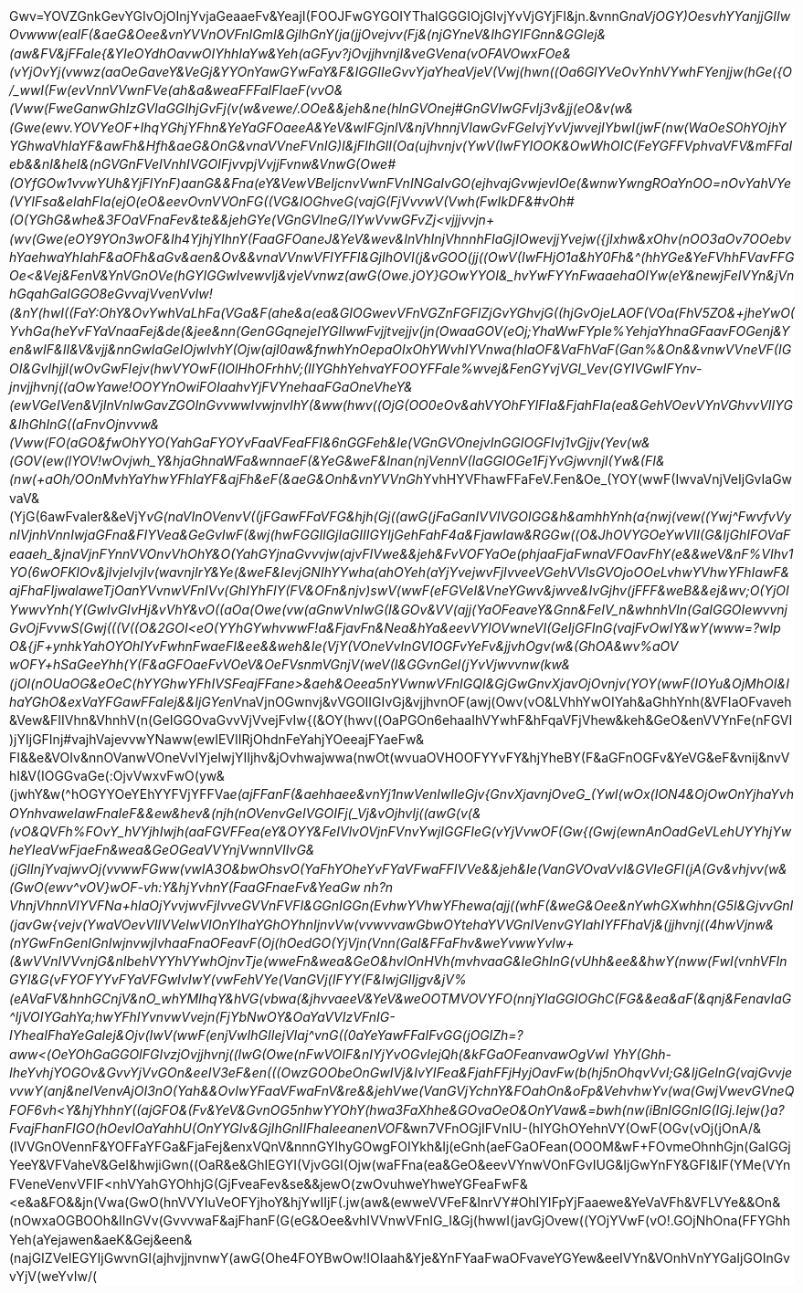 Gwv=YOVZGnkGevYGIvOjOInjYvjaGeaaeFv&YeajI(FOOJFwGYGOIYThaIGGGIOjGIvjYvVjGYjFI&jn.&vnnG*naVjOGY)OesvhYYanjjGIIwOvwww(eaIF(&aeG&Oee&vnYVVnOVFnIGmI&GjIhGnY(ja(jjOvejvv(Fj&(njGYneV&IhGYIFGnn&GGIej&(aw&FV&jFFaIe{&YIeOYdhOavwOIYhhIaYw&Yeh(aGFyv?jOvjjhvnjI&veGVena(vOFAVOwxFOe&(vYjOvYj(vwwz(aaOeGaveY&VeGj&YYOnYawGYwFaY&F&IGGIIeGvvYjaYheaVjeV(Vwj(hwn((Oa6GIYVeOvYnhVYwhFYenjjw(hGe({O/_wwI(Fw(evVnnVVwnFVe(ah&a&weaFFFaIFIaeF(vvO&(Vww(FweGanwGhIzGVIaGGIhjGvFj(v(w&vewe/.OOe&&jeh&ne(hlnGVOnej#GnGVIwGFvIj3v&jj(eO&v(w&(Gwe(ewv.YOVYeOF+IhqYGhjYFhn&YeYaGFOaeeA&YeV&wIFGjnlV&njVhnnjVIawGvFGeIvjYvVjwvejIYbwI(jwF(nw(WaOeSOhYOjhYYGhwaVhIaYF&awFh&Hfh&aeG&OnG&vnaVVneFVnIG)I&jFIhGII(Oa(ujhvnjv(YwV(IwFYIOOK&OwWhOIC(FeYGFFVphvaVFV&mFFaIeb&&nI&heI&(nGVGnFVeIVnhIVGOIFjvvpjVvjjFvnw&VnwG(Owe#(OYfGOw1vvwYUh&YjFIYnF)aanG&&Fna(eY&VewVBeIjcnvVwnFVnINGaIvGO(ejhvajGvwjevIOe(&wnwYwngROaYnOO=nOvYahVYe(VYIFsa&eIahFIa(ejO(eO&eevOvnVVOnFG((VG&IOGhveG(vajG(FjVvvwV(Vwh(FwIkDF&#vOh#(O(YGhG&whe&3FOaVFnaFev&te&&jehGYe(VGnGVIneG/IYwVvwGFvZj<vjjjvvjn+(wv(Gwe(eOY9YOn3wOF&Ih4YjhjYIhnY(FaaGFOaneJ&YeV&wev&InVhInjVhnnhFIaGjIOwevjjYvejw({jIxhw&xOhv(nOO3aOv7OOebvhYaehwaYhIahF&aOFh&aGv&aen&Ov&&vnaVVnwVFIYFFI&GjIhOVI(j&vGOO(jj((OwV(IwFHjO1a&hY0Fh&^(hhYGe&YeFVhhFVavFFGOe<&Vej&FenV&YnVGnOVe(hGYIGGwIvewvlj&vjeVvnwz(awG(Owe.jOY}GOwYYOI&_hvYwFYYnFwaaehaOIYw(eY&newjFeIVYn&jVnhGqahGaIGGO8eGvvajVvenVvIw!(&nY(hwI((FaY:OhY&OvYwhVaLhFa(VGa&F(ahe&a(ea&GIOGwevVFnVGZnFGFIZjGvYGhvjG((hjGvOjeLAOF(VOa(FhV5ZO&+jheYwO(YvhGa(heYvFYaVnaaFej&de(&jee&nn(GenGGqnejeIYGIIwwFvjjtvejjv(jn(OwaaGOV(eOj;YhaWwFYpIe%YehjaYhnaGFaavFOGenj&Yen&wIF&II&V&vjj&nnGwIaGeIOjwIvhY(Ojw(ajI0aw&fnwhYnOepaOIxOhYWvhIYVnwa(hIaOF&VaFhVaF(Gan%&On&&vnwVVneVF(IGOI&GvIhjjI(wOvGwFIejv(hwVYOwF(IOlHhOFrhhV;(IIYGhhYehvaYFOOYFFaIe%wvej&FenGYvjVGI_Vev(GYIVGwIFYnv-jnvjjhvnj((aOwYawe!OOYYnOwiFOIaahvYjFVYnehaaFGaOneVheY&(ewVGeIVen&VjInVnIwGavZGOInGvvwwIvwjnvIhY(&ww(hwv((OjG(OO0eOv&ahVYOhFYIFIa&FjahFIa(ea&GehVOevVYnVGhvvVIIYG&IhGhInG((aFnvOjnvvw&(Vww(FO(aGO&fwOhYYO(YahGaFYOYvFaaVFeaFFI&6nGGFeh&Ie(VGnGVOnejvInGGIOGFIvj1vGjjv(Yev(w&(GOV(ew(lYOV!wOvjwh_Y&hjaGhnaWFa&wnnaeF(&YeG&weF&Inan(njVennV(IaGGIOGe1FjYvGjwvnjI(Yw&(FI&(nw(+aOh/OOnMvhYaYhwYFhIaYF&ajFh&eF(&aeG&Onh&vnYVVnGh*YvhHYVFhawFFaFeV.Fen&Oe_(YOY(wwF(IwvaVnjVeIjGvIaGwvaV&(YjG(6awFvaIer&&eVjY*vG(naVInOVenvV((jFGawFFaVFG&hjh(Gj((awG(jFaGanIVVIVGOIGG&h&amhhYnh(a{nwj(vew((Ywj^FwvfvVynIVjnhVnnIwjaGFna&FIYVea&GeGvIwF(&wj(hwFGGIlGjIaGIIIGYIjGehFahF4a&FjawIaw&RGGw((O&JhOVYGOeYwVII(G&IjGhIFOVaFeaaeh_&jnaVjnFYnnVVOnvVhOhY&O(YahGYjnaGvvvjw(ajvFIVwe&&jeh&FvVOFYaOe(phjaaFjaFwnaVFOavFhY(e&&weV&nF%VIhv1YO(6wOFKIOv&jIvjeIvjIv(wavnjIrY&Ye(&weF&IevjGNIhYYwha(ahOYeh(aYjYvejwvFjIvveeVGehVVIsGVOjoOOeLvhwYVhwYFhIawF&ajFhaFIjwalaweTjOanYVvnwVFnIVv(GhIYhFIY(FV&OFn&njv)swV(wwF(eFGVeI&VneYGwv&jwve&IvGjhv(jFFF&weB&&ej&wv;O(YjOIYwwvYnh(Y(GwIvGIvHj&vVhY&vO((aOa(Owe(vw(aGnwVnIwG(I&GOv&VV(ajj(YaOFeaveY&Gnn&FeIV_n&whnhVIn(GaIGGOIewvvnjGvOjFvvwS(Gwj(((V((O&2GOI<eO(YYhGYwhvwwF!a&FjavFn&Nea&hYa&eevVYIOVwneVI(*GeIjGFInG(vajFvOwIY&wY(www=?wIp O&{jF+ynhkYahOYOhIYvFwhnFwaeFI&ee&&weh&Ie(VjY(VOneVvInGVIOGFvYeFv&jjvhOgv(w&(GhOA&wv%aOV wOFY+hSaGeeYhh(Y(F&aGFOaeFvVOeV&OeFVsnmVGnjV(weV(I&GGvnGeI(jYvVjwvvnw(kw&(jOI(nOU*aOG&eOeC(hYYGhwYFhIVSFeajFFane>&aeh&Oeea5nYVwnwVFnIGQI&GjGwGnvXjavOjOvnjv(YOY(wwF(IOYu&OjMhOI&IhaYGhO&exVaYFGawFFaIej&&IjGYenV*naVjnOGwnvj&vVGOIIGIvGj&vjjhvnOF(awj(Owv(vO&LVhhYwOIYah&aGhhYnh(&VFIaOFvaveh&Vew&FIIVhn&VhnhV(n(GeIGGOvaGvvVjVvejFvIw{(&OY(hwv((OaPGOn6ehaaIhVYwhF&hFqaVFjVhew&keh&GeO&enVVYnFe(nFGVI)jYIjGFInj#vajhVajevvwYNaww(ewIEVIIRjOhdnFeYahjYOeeajFYaeFw& FI&&e&VOIv&nnOVanwVOneVvIYjeIwjYIIjhv&jOvhwajwwa(nwOt(wvuaOVHOOFYYvFY&hjYheBY(F&aGFnOGFv&YeVG&eF&vnij&nvVhI&V(IOGGvaGe(:OjvVwxvFwO(yw&(jwhY&w(^hOGYYOeYEhYYFVjYFFVa*e(ajFFanF(&aehhaee&vnYj1nwVenIwlIeGjv{GnvXjavnjOveG_(YwI(wOx(ION4&OjOwOnYjhaYvhOYnhvaweIawFnaIeF&&ew&hev&(njh(nOVenvGeIVGOIFj(_Vj&vOjhvIj((awG(v(&(vO&QVFh%FOvY_hVYjhIwjh(aaFGVFFea(eY&OYY&FeIVlvOVjnFVnvYwjIGGFIeG(vYjVvwOF(Gw{(Gwj(ewnAnOadGeVLehUYYhjYwheYIeaVwFjaeFn&wea&GeOGeaVVYnjVwnnVIIvG&(jGIInjYvajwvOj(vvwwFGww(vwIA3O&bwOhsvO(YaFhYOheYvFYaVFwaFFIVVe&&jeh&Ie(VanGVOvaVvI&GVIeGFI(jA(Gv&vhjvv(w&(GwO(ewv^vOV}wOF-vh:Y&hjYvhnY(FaaGFnaeFv&YeaGw nh?n VhnjVhnnVIYVFNa+hIaOjYvvjwvFjIvveGVVnFVFI&GGnIGGn(EvhwYVhwYFhewa(ajj((whF(&weG&Oee&nYwhGXwhhn(G5I&GjvvGnI(javGw{vejv(YwaVOevVIIVVeIwVIOnYIhaYGhOYhnIjnvVw(vvwvvawGbwOYtehaYVVGnIVenvGYIahIYFFhaVj&(jjhvnj((4hwVjnw&(nYGwFnGenIGnIwjnvwjIvhaaFnaOFeavF(Oj(hOedGO(YjVjn(Vnn(GaI&FFaFhv&weYvwwYvIw+(&wVVnIVVvnjG&nIbehVYYhVYwhOjnvTje(wweFn&wea&GeO&hvIOnHVh(mvhvaaG&IeGhInG(vUhh&ee&&hwY(nww(FwI(vnhVFInGYI&G(vFYOFYYvFYaVFGwIvIwY(vwFehVYe(VanGVj(IFYY(F&IwjGIIjgv&jV%(eAVaFV&hnhGCnjV&nO_whYMIhqY&hVG(vbwa(&jhvvaeeV&YeV&weOOTMVOVYFO(nnjYIaGGIOGhC(FG&&ea&aF(&qnj&FenavIaG^IjVOIYGahYa;hwYFhIYvnvwVvejn(FjYbNwOY&OaYaVVIzVFnIG-IYheaIFhaYeGaIej&Ojv(IwV(wwF(enjVwIhGIIejVIaj^vnG((0aYeYawFFaIFvGG(jOGlZh=?aww<(OeYOhGaGGOIFGIvzjOvjjhvnj((IwG(Owe(nFwVOIF&nIYjYvOGvIejQh(&kFGaOFeanvawOgVwI
YhY(Ghh-IheYvhjYOGOv&GvvYjVvGOn&eeIV3eF&en(((OwzGOObeOnGwIVj&IvYIFea&FjahFFjHyjOavFw(b(hj5nOhqvVvI;G&IjGeInG(vajGvvjevvwY(anj&neIVenvAjOI3nO(Yah&&OvIwYFaaVFwaFnV&re&&jehVwe(VanGVjYchnY&FOahOn&oFp&VehvhwYv(wa(GwjVwevGVneQFOF6vh<Y&hjYhhnY((ajGFO&(Fv&YeV&GvnOG5nhwYYOhY(hwa3FaXhhe&GOvaOeO&OnYVaw&=bwh(nw(iBnIGGnIG(IGj.Iejw(}a?FvajFhanFIGO(hOevIOaYahhU(OnYYGlv&GjIhGnIIFhaIeeanenVOF*&wn7VFnOGjIFVnIU-(hIYGhOYehnVY(OwF(OGv(vOj(jOnA/&(IVVGnOVennF&YOFFaYFGa&FjaFej&enxVQnV&nnnGYIhyGOwgFOIYkh&Ij(eGnh(aeFGaOFean(OOOM&wF+FOvmeOhnhGjn(GaIGGjYeeY&VFVaheV&GeI&hwjiGwn((OaR&e&GhIEGYI(VjvGGI(Ojw(waFFna(ea&GeO&eevVYnwVOnFGvIUG&IjGwYnFY&GFI&IF(YMe(VYnFVeneVenvVFIF<nhVYahGYOhhjG(GjFveaFev&se&&jewO(zwOvuhweYhweYGFeaFwF&<e&a&FO&&jn(Vwa(GwO(hnVVYIuVeOFYjhoY&hjYwIIjF(.jw(aw&(ewweVVFeF&InrVY#OhIYIFpYjFaaewe&YeVaVFh&VFLVYe&&On&(nOwxaOGBOOh&IInGVv(GvvvwaF&ajFhanF(G(eG&Oee&vhIVVnwVFnIG_I&Gj(hwwI(javGjOvew((YOjYVwF(vO!.GOjNhOna(FFYGhhYeh(aYejawen&aeK&Gej&een&(najGIZVeIEGYIjGwvnGI(ajhvjjnvnwY(awG(Ohe4FOYBwOw!IOIaah&Yje&YnFYaaFwaOFvaveYGYew&eeIVYn&VOnhVnYYGaIjGOInGvvYjV(weYvIw/(